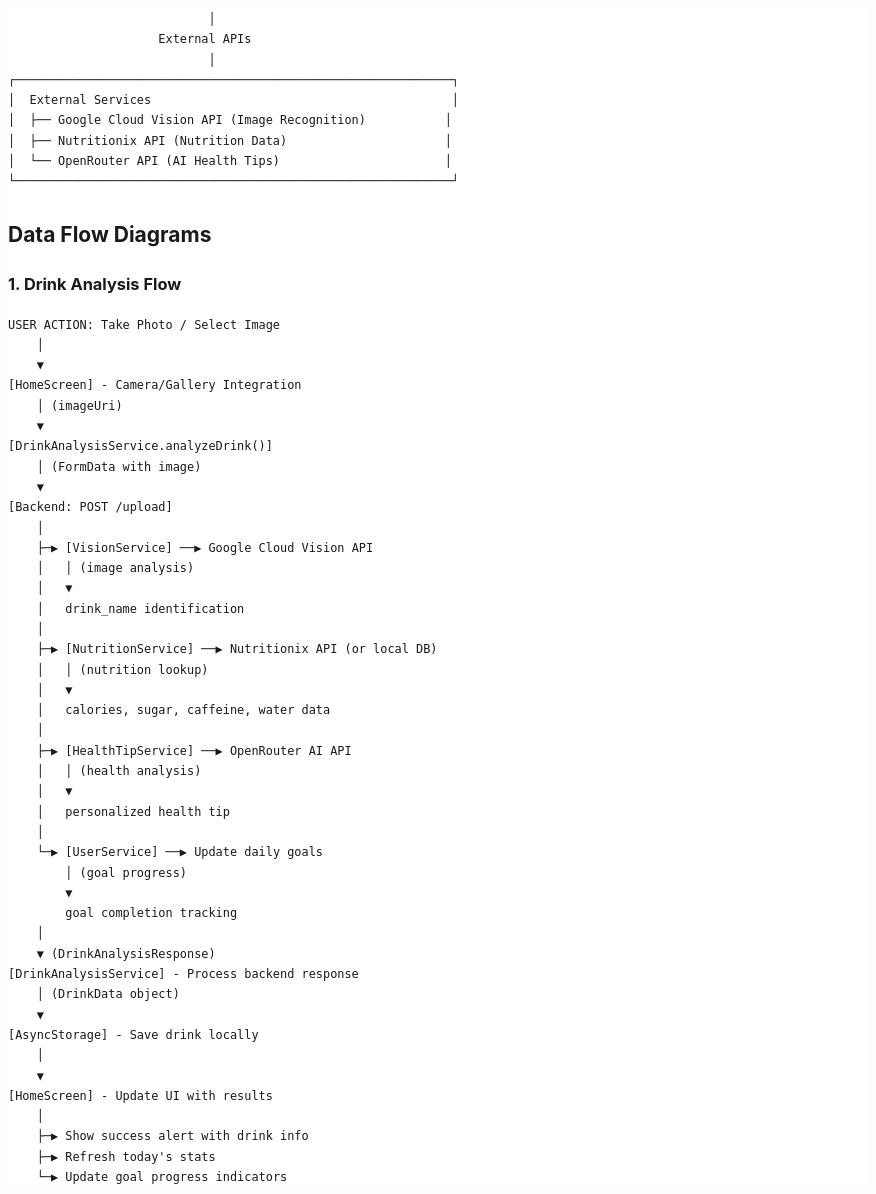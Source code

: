 ```
                            │
                     External APIs
                            │
┌─────────────────────────────────────────────────────────────┐
│  External Services                                          │
│  ├── Google Cloud Vision API (Image Recognition)           │
│  ├── Nutritionix API (Nutrition Data)                      │
│  └── OpenRouter API (AI Health Tips)                       │
└─────────────────────────────────────────────────────────────┘
```

## Data Flow Diagrams

### 1. Drink Analysis Flow

```
USER ACTION: Take Photo / Select Image
    │
    ▼
[HomeScreen] - Camera/Gallery Integration
    │ (imageUri)
    ▼
[DrinkAnalysisService.analyzeDrink()]
    │ (FormData with image)
    ▼
[Backend: POST /upload]
    │
    ├─▶ [VisionService] ──▶ Google Cloud Vision API
    │   │ (image analysis)
    │   ▼
    │   drink_name identification
    │
    ├─▶ [NutritionService] ──▶ Nutritionix API (or local DB)
    │   │ (nutrition lookup)
    │   ▼
    │   calories, sugar, caffeine, water data
    │
    ├─▶ [HealthTipService] ──▶ OpenRouter AI API
    │   │ (health analysis)
    │   ▼
    │   personalized health tip
    │
    └─▶ [UserService] ──▶ Update daily goals
        │ (goal progress)
        ▼
        goal completion tracking
    │
    ▼ (DrinkAnalysisResponse)
[DrinkAnalysisService] - Process backend response
    │ (DrinkData object)
    ▼
[AsyncStorage] - Save drink locally
    │
    ▼
[HomeScreen] - Update UI with results
    │
    ├─▶ Show success alert with drink info
    ├─▶ Refresh today's stats
    └─▶ Update goal progress indicators
```
